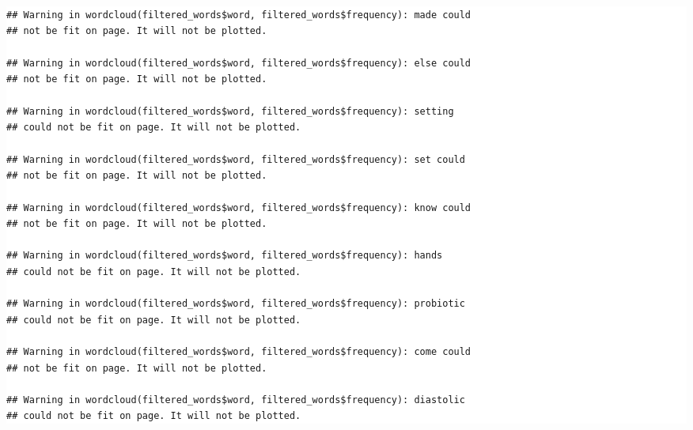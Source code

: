     ## Warning in wordcloud(filtered_words$word, filtered_words$frequency): made could
    ## not be fit on page. It will not be plotted.

    ## Warning in wordcloud(filtered_words$word, filtered_words$frequency): else could
    ## not be fit on page. It will not be plotted.

    ## Warning in wordcloud(filtered_words$word, filtered_words$frequency): setting
    ## could not be fit on page. It will not be plotted.

    ## Warning in wordcloud(filtered_words$word, filtered_words$frequency): set could
    ## not be fit on page. It will not be plotted.

    ## Warning in wordcloud(filtered_words$word, filtered_words$frequency): know could
    ## not be fit on page. It will not be plotted.

    ## Warning in wordcloud(filtered_words$word, filtered_words$frequency): hands
    ## could not be fit on page. It will not be plotted.

    ## Warning in wordcloud(filtered_words$word, filtered_words$frequency): probiotic
    ## could not be fit on page. It will not be plotted.

    ## Warning in wordcloud(filtered_words$word, filtered_words$frequency): come could
    ## not be fit on page. It will not be plotted.

    ## Warning in wordcloud(filtered_words$word, filtered_words$frequency): diastolic
    ## could not be fit on page. It will not be plotted.
